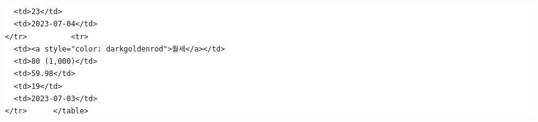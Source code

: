       <td>23</td>
      <td>2023-07-04</td>
    </tr>          <tr>
      <td><a style="color: darkgoldenrod">월세</a></td>
      <td>80 (1,000)</td>
      <td>59.98</td>
      <td>19</td>
      <td>2023-07-03</td>
    </tr>      </table>
    

